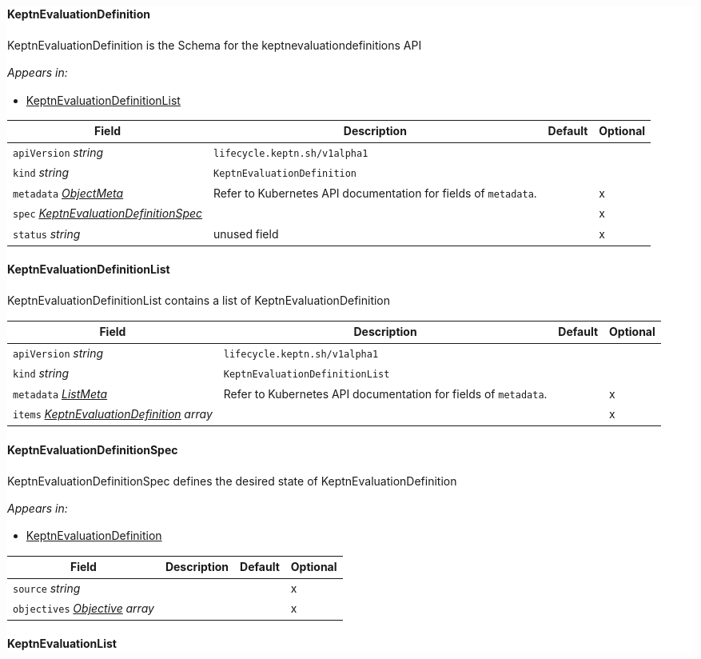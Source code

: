 
#### KeptnEvaluationDefinition



KeptnEvaluationDefinition is the Schema for the keptnevaluationdefinitions API

_Appears in:_
- [KeptnEvaluationDefinitionList](#keptnevaluationdefinitionlist)

| Field | Description | Default | Optional
| --- | --- | --- | --- |
| `apiVersion` _string_ | `lifecycle.keptn.sh/v1alpha1` | | |
| `kind` _string_ | `KeptnEvaluationDefinition` | | |
| `metadata` _[ObjectMeta](https://kubernetes.io/docs/reference/generated/kubernetes-api/v1.28/#objectmeta-v1-meta)_ | Refer to Kubernetes API documentation for fields of `metadata`. || x |
| `spec` _[KeptnEvaluationDefinitionSpec](#keptnevaluationdefinitionspec)_ |  || x |
| `status` _string_ | unused field || x |


#### KeptnEvaluationDefinitionList



KeptnEvaluationDefinitionList contains a list of KeptnEvaluationDefinition



| Field | Description | Default | Optional
| --- | --- | --- | --- |
| `apiVersion` _string_ | `lifecycle.keptn.sh/v1alpha1` | | |
| `kind` _string_ | `KeptnEvaluationDefinitionList` | | |
| `metadata` _[ListMeta](https://kubernetes.io/docs/reference/generated/kubernetes-api/v1.28/#listmeta-v1-meta)_ | Refer to Kubernetes API documentation for fields of `metadata`. || x |
| `items` _[KeptnEvaluationDefinition](#keptnevaluationdefinition) array_ |  || x |


#### KeptnEvaluationDefinitionSpec



KeptnEvaluationDefinitionSpec defines the desired state of KeptnEvaluationDefinition

_Appears in:_
- [KeptnEvaluationDefinition](#keptnevaluationdefinition)

| Field | Description | Default | Optional
| --- | --- | --- | --- |
| `source` _string_ |  || x |
| `objectives` _[Objective](#objective) array_ |  || x |


#### KeptnEvaluationList

